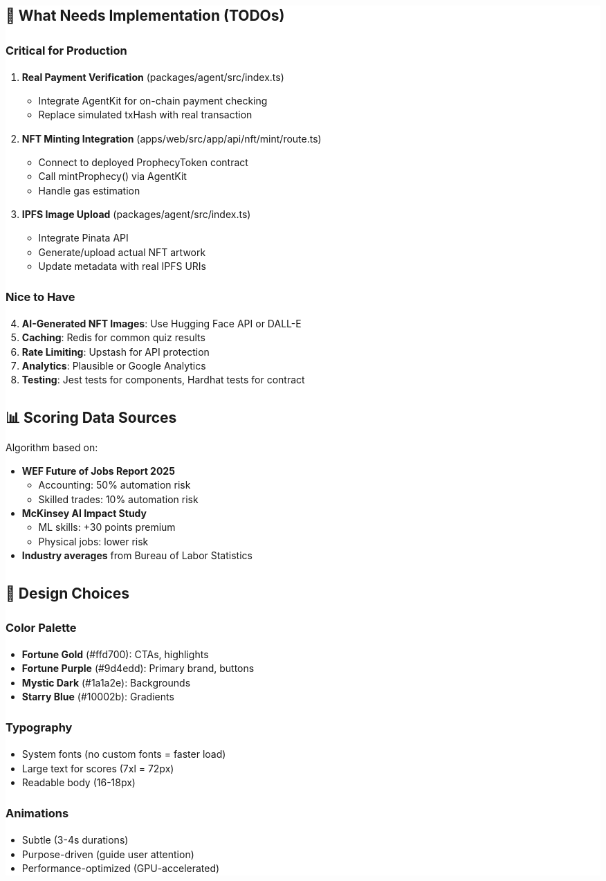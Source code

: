 ## 🚧 What Needs Implementation (TODOs)

### Critical for Production
1. **Real Payment Verification** (packages/agent/src/index.ts)
   - Integrate AgentKit for on-chain payment checking
   - Replace simulated txHash with real transaction

2. **NFT Minting Integration** (apps/web/src/app/api/nft/mint/route.ts)
   - Connect to deployed ProphecyToken contract
   - Call mintProphecy() via AgentKit
   - Handle gas estimation

3. **IPFS Image Upload** (packages/agent/src/index.ts)
   - Integrate Pinata API
   - Generate/upload actual NFT artwork
   - Update metadata with real IPFS URIs

### Nice to Have
4. **AI-Generated NFT Images**: Use Hugging Face API or DALL-E
5. **Caching**: Redis for common quiz results
6. **Rate Limiting**: Upstash for API protection
7. **Analytics**: Plausible or Google Analytics
8. **Testing**: Jest tests for components, Hardhat tests for contract

## 📊 Scoring Data Sources

Algorithm based on:
- **WEF Future of Jobs Report 2025**
  - Accounting: 50% automation risk
  - Skilled trades: 10% automation risk
- **McKinsey AI Impact Study**
  - ML skills: +30 points premium
  - Physical jobs: lower risk
- **Industry averages** from Bureau of Labor Statistics

## 🎨 Design Choices

### Color Palette
- **Fortune Gold** (#ffd700): CTAs, highlights
- **Fortune Purple** (#9d4edd): Primary brand, buttons
- **Mystic Dark** (#1a1a2e): Backgrounds
- **Starry Blue** (#10002b): Gradients

### Typography
- System fonts (no custom fonts = faster load)
- Large text for scores (7xl = 72px)
- Readable body (16-18px)

### Animations
- Subtle (3-4s durations)
- Purpose-driven (guide user attention)
- Performance-optimized (GPU-accelerated)

